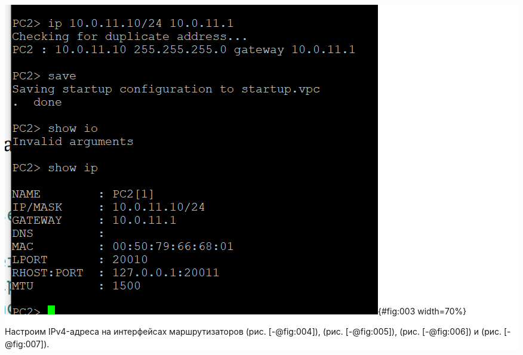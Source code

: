  
![IPv4 на PC2](image/3.png){#fig:003 width=70%} 

Настроим IPv4-адреса на интерфейсах маршрутизаторов (рис. [-@fig:004]), (рис. [-@fig:005]), (рис. [-@fig:006]) и (рис. [-@fig:007]). 
